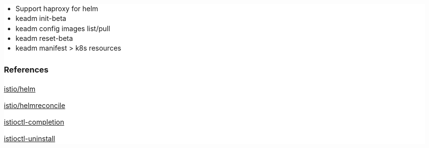 - Support haproxy for helm
- keadm  init-beta
- keadm config images list/pull
- keadm reset-beta
- keadm manifest  > k8s resources


### References

[istio/helm](https://github.com/istio/istio/tree/master/operator/pkg/helm)

[istio/helmreconcile](https://github.com/istio/istio/blob/master/operator/pkg/helmreconciler/reconciler.go) 

[istioctl-completion](https://istio.io/latest/docs/reference/commands/istioctl/#istioctl-completion)

[istioctl-uninstall](https://istio.io/latest/docs/setup/install/istioctl/#uninstall-istio)
